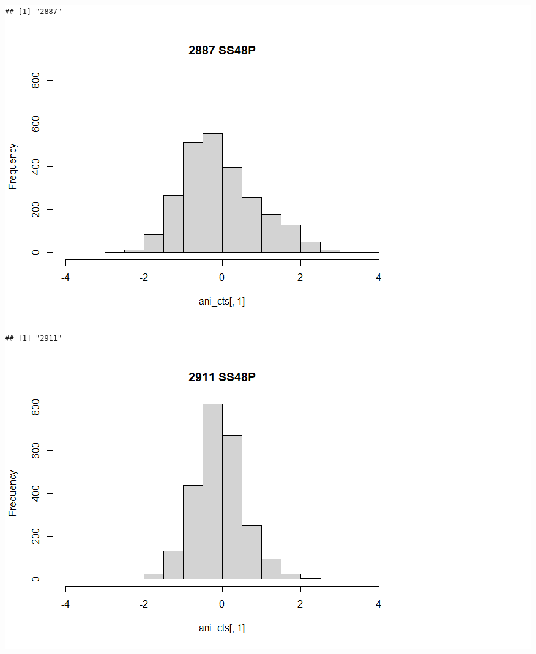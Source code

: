     ## [1] "2887"

![](separation_data_analysis_files/figure-gfm/unnamed-chunk-7-20.png)

    ## [1] "2911"

![](separation_data_analysis_files/figure-gfm/unnamed-chunk-7-21.png)
